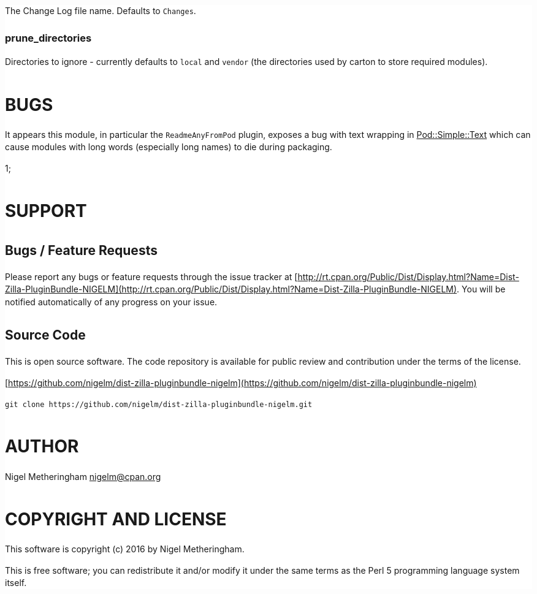 The Change Log file name.  Defaults to `Changes`.

### prune\_directories

Directories to ignore - currently defaults to `local` and `vendor` (the
directories used by carton to store required modules).

# BUGS

It appears this module, in particular the `ReadmeAnyFromPod` plugin, exposes a
bug with text wrapping in [Pod::Simple::Text](https://metacpan.org/pod/Pod::Simple::Text) which can cause modules with
long words (especially long names) to die during packaging.

1;

# SUPPORT

## Bugs / Feature Requests

Please report any bugs or feature requests through the issue tracker
at [http://rt.cpan.org/Public/Dist/Display.html?Name=Dist-Zilla-PluginBundle-NIGELM](http://rt.cpan.org/Public/Dist/Display.html?Name=Dist-Zilla-PluginBundle-NIGELM).
You will be notified automatically of any progress on your issue.

## Source Code

This is open source software.  The code repository is available for
public review and contribution under the terms of the license.

[https://github.com/nigelm/dist-zilla-pluginbundle-nigelm](https://github.com/nigelm/dist-zilla-pluginbundle-nigelm)

    git clone https://github.com/nigelm/dist-zilla-pluginbundle-nigelm.git

# AUTHOR

Nigel Metheringham <nigelm@cpan.org>

# COPYRIGHT AND LICENSE

This software is copyright (c) 2016 by Nigel Metheringham.

This is free software; you can redistribute it and/or modify it under
the same terms as the Perl 5 programming language system itself.
